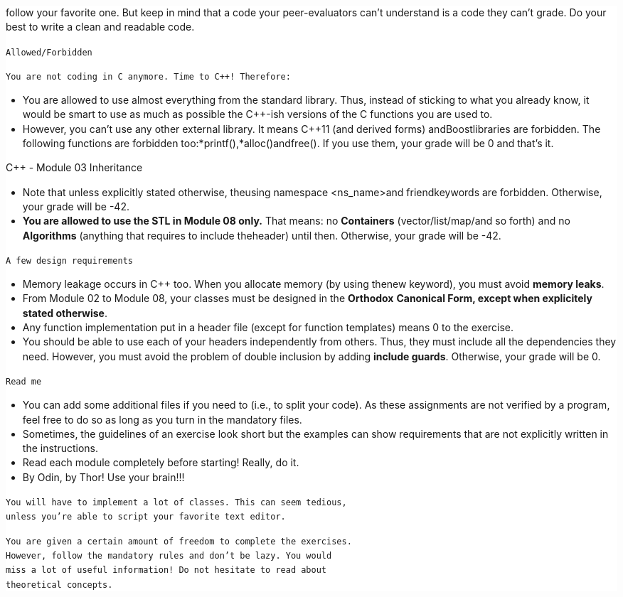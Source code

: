   follow your favorite one. But keep in mind that a code your peer-evaluators can’t
  understand is a code they can’t grade. Do your best to write a clean and readable
  code.

```
Allowed/Forbidden
```
```
You are not coding in C anymore. Time to C++! Therefore:
```
- You are allowed to use almost everything from the standard library. Thus, instead
  of sticking to what you already know, it would be smart to use as much as possible
  the C++-ish versions of the C functions you are used to.
- However, you can’t use any other external library. It means C++11 (and derived
  forms) andBoostlibraries are forbidden. The following functions are forbidden
  too:*printf(),*alloc()andfree(). If you use them, your grade will be 0 and
  that’s it.


C++ - Module 03 Inheritance

- Note that unless explicitly stated otherwise, theusing namespace <ns_name>and
  friendkeywords are forbidden. Otherwise, your grade will be -42.
- **You are allowed to use the STL in Module 08 only.** That means: no
  **Containers** (vector/list/map/and so forth) and no **Algorithms** (anything that
  requires to include the<algorithm>header) until then. Otherwise, your grade will
  be -42.

```
A few design requirements
```
- Memory leakage occurs in C++ too. When you allocate memory (by using thenew
  keyword), you must avoid **memory leaks**.
- From Module 02 to Module 08, your classes must be designed in the **Orthodox**
  **Canonical Form, except when explicitely stated otherwise**.
- Any function implementation put in a header file (except for function templates)
  means 0 to the exercise.
- You should be able to use each of your headers independently from others. Thus,
  they must include all the dependencies they need. However, you must avoid the
  problem of double inclusion by adding **include guards**. Otherwise, your grade will
  be 0.

```
Read me
```
- You can add some additional files if you need to (i.e., to split your code). As these
  assignments are not verified by a program, feel free to do so as long as you turn in
  the mandatory files.
- Sometimes, the guidelines of an exercise look short but the examples can show
  requirements that are not explicitly written in the instructions.
- Read each module completely before starting! Really, do it.
- By Odin, by Thor! Use your brain!!!

```
You will have to implement a lot of classes. This can seem tedious,
unless you’re able to script your favorite text editor.
```
```
You are given a certain amount of freedom to complete the exercises.
However, follow the mandatory rules and don’t be lazy. You would
miss a lot of useful information! Do not hesitate to read about
theoretical concepts.
```
